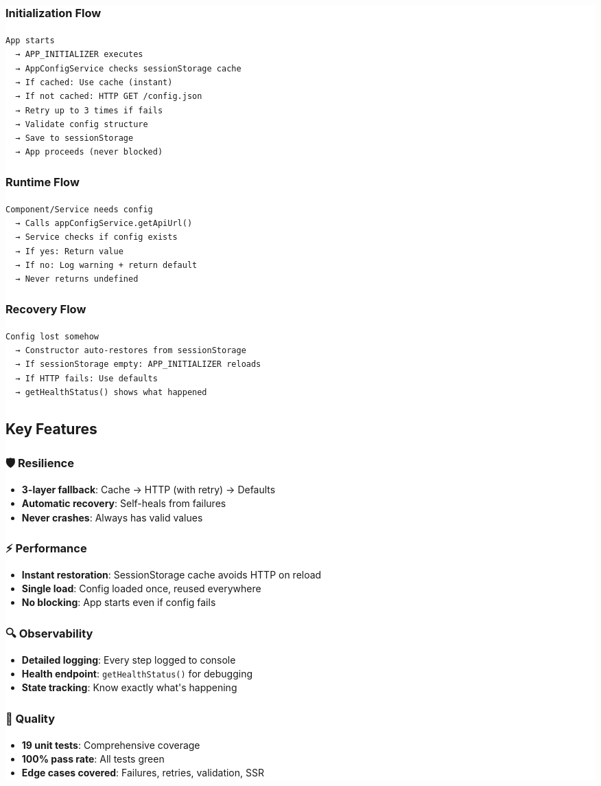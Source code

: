 ### Initialization Flow
```
App starts
  → APP_INITIALIZER executes
  → AppConfigService checks sessionStorage cache
  → If cached: Use cache (instant)
  → If not cached: HTTP GET /config.json
  → Retry up to 3 times if fails
  → Validate config structure
  → Save to sessionStorage
  → App proceeds (never blocked)
```

### Runtime Flow
```
Component/Service needs config
  → Calls appConfigService.getApiUrl()
  → Service checks if config exists
  → If yes: Return value
  → If no: Log warning + return default
  → Never returns undefined
```

### Recovery Flow
```
Config lost somehow
  → Constructor auto-restores from sessionStorage
  → If sessionStorage empty: APP_INITIALIZER reloads
  → If HTTP fails: Use defaults
  → getHealthStatus() shows what happened
```

## Key Features

### 🛡️ Resilience
- **3-layer fallback**: Cache → HTTP (with retry) → Defaults
- **Automatic recovery**: Self-heals from failures
- **Never crashes**: Always has valid values

### ⚡ Performance
- **Instant restoration**: SessionStorage cache avoids HTTP on reload
- **Single load**: Config loaded once, reused everywhere
- **No blocking**: App starts even if config fails

### 🔍 Observability
- **Detailed logging**: Every step logged to console
- **Health endpoint**: `getHealthStatus()` for debugging
- **State tracking**: Know exactly what's happening

### 🧪 Quality
- **19 unit tests**: Comprehensive coverage
- **100% pass rate**: All tests green
- **Edge cases covered**: Failures, retries, validation, SSR
